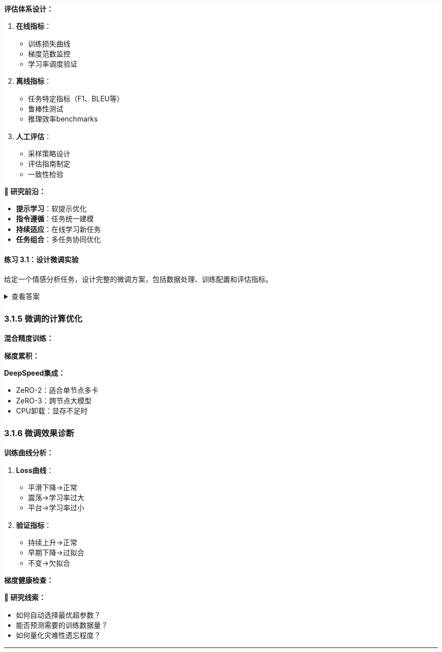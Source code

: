 **评估体系设计：**

1. **在线指标**：
   - 训练损失曲线
   - 梯度范数监控
   - 学习率调度验证

2. **离线指标**：
   - 任务特定指标（F1、BLEU等）
   - 鲁棒性测试
   - 推理效率benchmarks

3. **人工评估**：
   - 采样策略设计
   - 评估指南制定
   - 一致性检验

**🔬 研究前沿：**
- **提示学习**：软提示优化
- **指令遵循**：任务统一建模
- **持续适应**：在线学习新任务
- **任务组合**：多任务协同优化

#### 练习 3.1：设计微调实验
给定一个情感分析任务，设计完整的微调方案，包括数据处理、训练配置和评估指标。

<details><summary>查看答案</summary></details>

### 3.1.5 微调的计算优化

**混合精度训练：**

**梯度累积：**

**DeepSpeed集成：**
- ZeRO-2：适合单节点多卡
- ZeRO-3：跨节点大模型
- CPU卸载：显存不足时

### 3.1.6 微调效果诊断

**训练曲线分析：**
1. **Loss曲线**：
   - 平滑下降→正常
   - 震荡→学习率过大
   - 平台→学习率过小

2. **验证指标**：
   - 持续上升→正常
   - 早期下降→过拟合
   - 不变→欠拟合

**梯度健康检查：**

**🔬 研究线索：**
- 如何自动选择最优超参数？
- 能否预测需要的训练数据量？
- 如何量化灾难性遗忘程度？

---
